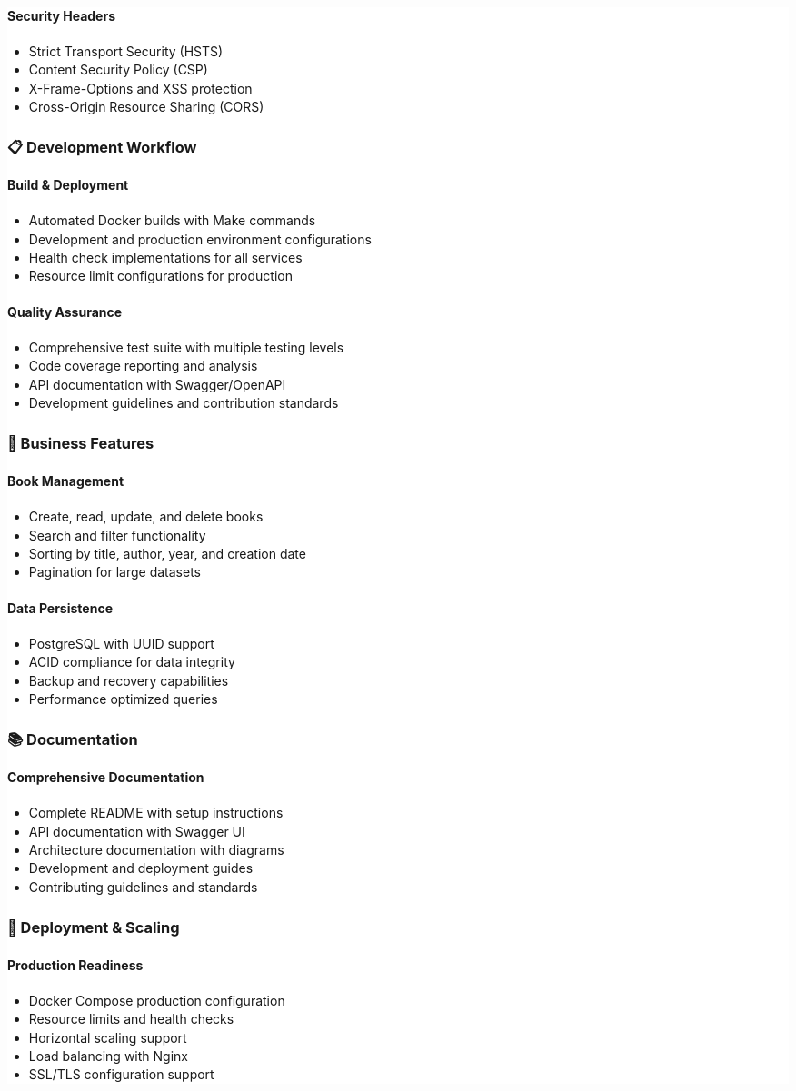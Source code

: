 #### Security Headers
- Strict Transport Security (HSTS)
- Content Security Policy (CSP)
- X-Frame-Options and XSS protection
- Cross-Origin Resource Sharing (CORS)

### 📋 Development Workflow

#### Build & Deployment
- Automated Docker builds with Make commands
- Development and production environment configurations
- Health check implementations for all services
- Resource limit configurations for production

#### Quality Assurance
- Comprehensive test suite with multiple testing levels
- Code coverage reporting and analysis
- API documentation with Swagger/OpenAPI
- Development guidelines and contribution standards

### 🎯 Business Features

#### Book Management
- Create, read, update, and delete books
- Search and filter functionality
- Sorting by title, author, year, and creation date
- Pagination for large datasets

#### Data Persistence
- PostgreSQL with UUID support
- ACID compliance for data integrity
- Backup and recovery capabilities
- Performance optimized queries

### 📚 Documentation

#### Comprehensive Documentation
- Complete README with setup instructions
- API documentation with Swagger UI
- Architecture documentation with diagrams
- Development and deployment guides
- Contributing guidelines and standards

### 🚀 Deployment & Scaling

#### Production Readiness
- Docker Compose production configuration
- Resource limits and health checks
- Horizontal scaling support
- Load balancing with Nginx
- SSL/TLS configuration support
